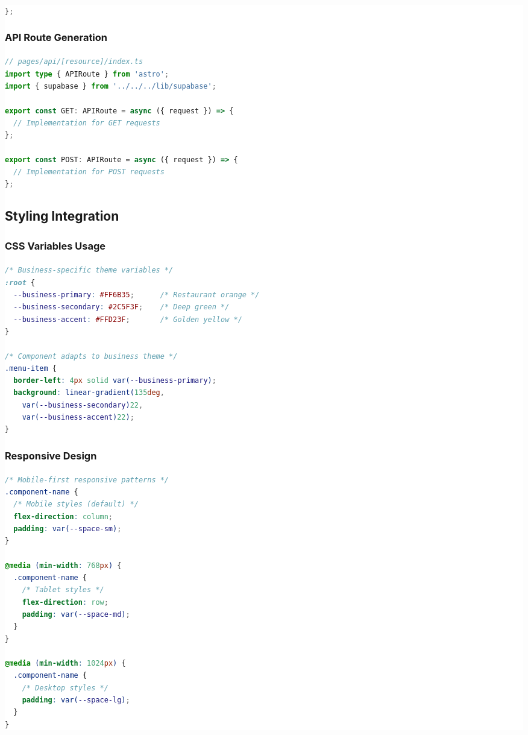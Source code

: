 ```typescript
};
```

### API Route Generation
```typescript
// pages/api/[resource]/index.ts
import type { APIRoute } from 'astro';
import { supabase } from '../../../lib/supabase';

export const GET: APIRoute = async ({ request }) => {
  // Implementation for GET requests
};

export const POST: APIRoute = async ({ request }) => {
  // Implementation for POST requests
};
```

## Styling Integration

### CSS Variables Usage
```css
/* Business-specific theme variables */
:root {
  --business-primary: #FF6B35;      /* Restaurant orange */
  --business-secondary: #2C5F3F;    /* Deep green */
  --business-accent: #FFD23F;       /* Golden yellow */
}

/* Component adapts to business theme */
.menu-item {
  border-left: 4px solid var(--business-primary);
  background: linear-gradient(135deg, 
    var(--business-secondary)22, 
    var(--business-accent)22);
}
```

### Responsive Design
```css
/* Mobile-first responsive patterns */
.component-name {
  /* Mobile styles (default) */
  flex-direction: column;
  padding: var(--space-sm);
}

@media (min-width: 768px) {
  .component-name {
    /* Tablet styles */
    flex-direction: row;
    padding: var(--space-md);
  }
}

@media (min-width: 1024px) {
  .component-name {
    /* Desktop styles */
    padding: var(--space-lg);
  }
}
```
